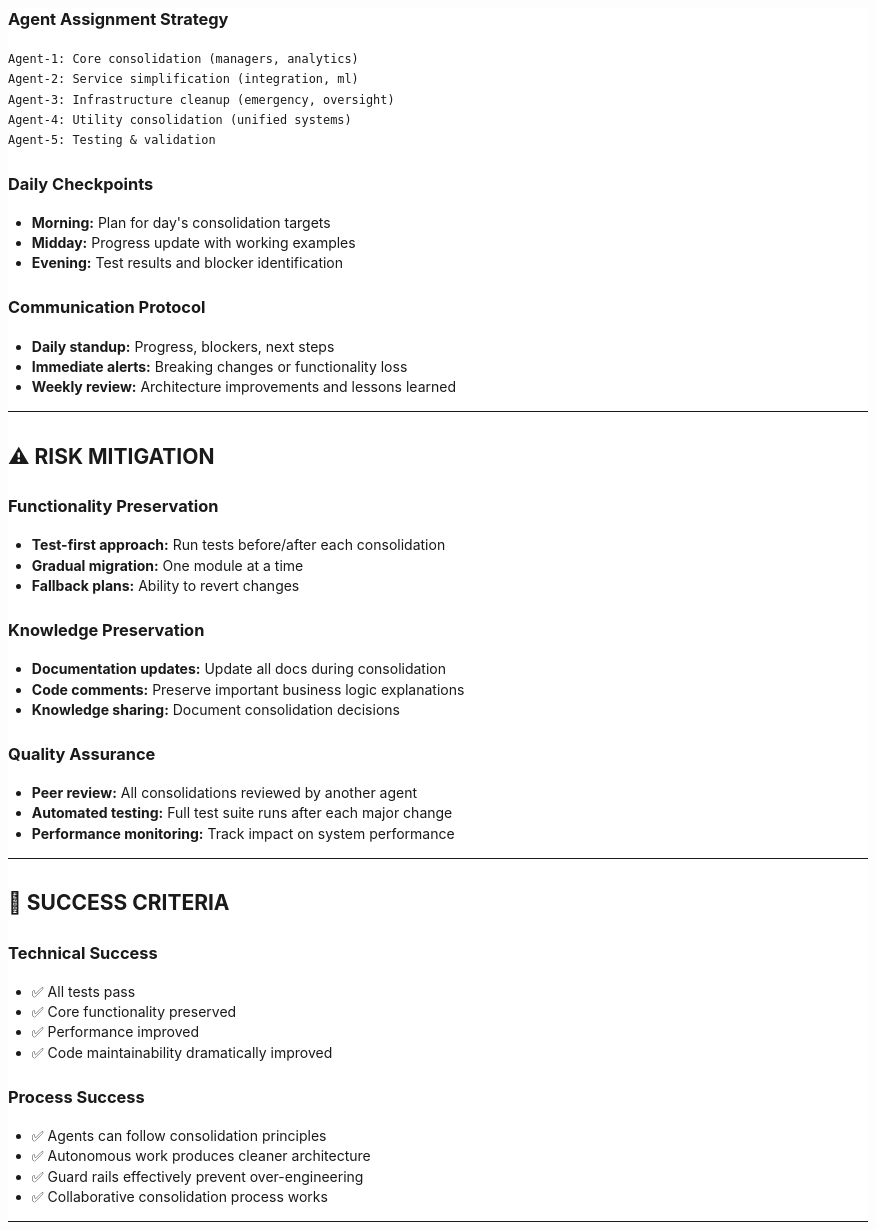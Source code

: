 ### Agent Assignment Strategy
```
Agent-1: Core consolidation (managers, analytics)
Agent-2: Service simplification (integration, ml)
Agent-3: Infrastructure cleanup (emergency, oversight)
Agent-4: Utility consolidation (unified systems)
Agent-5: Testing & validation
```

### Daily Checkpoints
- **Morning:** Plan for day's consolidation targets
- **Midday:** Progress update with working examples
- **Evening:** Test results and blocker identification

### Communication Protocol
- **Daily standup:** Progress, blockers, next steps
- **Immediate alerts:** Breaking changes or functionality loss
- **Weekly review:** Architecture improvements and lessons learned

---

## ⚠️ RISK MITIGATION

### Functionality Preservation
- **Test-first approach:** Run tests before/after each consolidation
- **Gradual migration:** One module at a time
- **Fallback plans:** Ability to revert changes

### Knowledge Preservation
- **Documentation updates:** Update all docs during consolidation
- **Code comments:** Preserve important business logic explanations
- **Knowledge sharing:** Document consolidation decisions

### Quality Assurance
- **Peer review:** All consolidations reviewed by another agent
- **Automated testing:** Full test suite runs after each major change
- **Performance monitoring:** Track impact on system performance

---

## 🎯 SUCCESS CRITERIA

### Technical Success
- ✅ All tests pass
- ✅ Core functionality preserved
- ✅ Performance improved
- ✅ Code maintainability dramatically improved

### Process Success
- ✅ Agents can follow consolidation principles
- ✅ Autonomous work produces cleaner architecture
- ✅ Guard rails effectively prevent over-engineering
- ✅ Collaborative consolidation process works

---